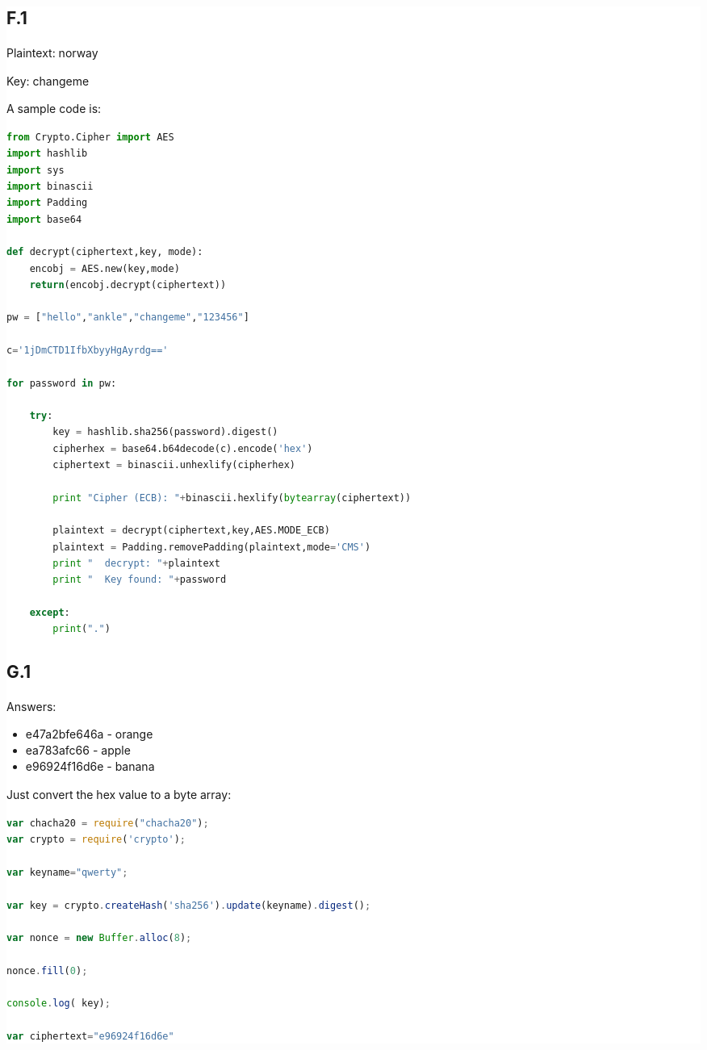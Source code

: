 
## F.1
Plaintext: norway

Key: changeme

A sample code is:

```python
from Crypto.Cipher import AES
import hashlib
import sys
import binascii
import Padding
import base64

def decrypt(ciphertext,key, mode):
	encobj = AES.new(key,mode)
	return(encobj.decrypt(ciphertext))

pw = ["hello","ankle","changeme","123456"]

c='1jDmCTD1IfbXbyyHgAyrdg=='

for password in pw:

	try:
		key = hashlib.sha256(password).digest()
		cipherhex = base64.b64decode(c).encode('hex')
		ciphertext = binascii.unhexlify(cipherhex)

		print "Cipher (ECB): "+binascii.hexlify(bytearray(ciphertext))

		plaintext = decrypt(ciphertext,key,AES.MODE_ECB)
		plaintext = Padding.removePadding(plaintext,mode='CMS')
		print "  decrypt: "+plaintext
		print "  Key found: "+password

	except:	
		print(".")
 ```


## G.1
Answers:
* e47a2bfe646a - orange
* ea783afc66 - apple
* e96924f16d6e - banana

Just convert the hex value to a byte array:

```javascript
var chacha20 = require("chacha20");
var crypto = require('crypto');

var keyname="qwerty";

var key = crypto.createHash('sha256').update(keyname).digest();

var nonce = new Buffer.alloc(8);

nonce.fill(0);

console.log( key);

var ciphertext="e96924f16d6e" 
```